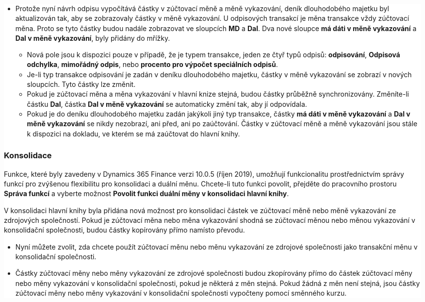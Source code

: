 - Protože nyní návrh odpisu vypočítává částky v zúčtovací měně a měně vykazování, deník dlouhodobého majetku byl aktualizován tak, aby se zobrazovaly částky v měně vykazování. U odpisových transakcí je měna transakce vždy zúčtovací měna. Proto se tyto částky budou nadále zobrazovat ve sloupcích **MD** a **Dal**. Dva nové sloupce **má dáti v měně vykazování** a **Dal v měně vykazování**, byly přidány do mřížky.

    - Nová pole jsou k dispozici pouze v případě, že je typem transakce, jeden ze čtyř typů odpisů: **odpisování**, **Odpisová odchylka**, **mimořádný odpis**, nebo **procento pro výpočet speciálních odpisů**.
    - Je-li typ transakce odpisování je zadán v deníku dlouhodobého majetku, částky v měně vykazování se zobrazí v nových sloupcích. Tyto částky lze změnit.
    - Pokud je zúčtovací měna a měna vykazování v hlavní knize stejná, budou částky průběžně synchronizovány. Změníte-li částku **Dal**, částka **Dal v měně vykazování** se automaticky změní tak, aby jí odpovídala.
    - Pokud je do deníku dlouhodobého majetku zadán jakýkoli jiný typ transakce, částky **má dáti v měně vykazování** a **Dal v měně vykazování** se nikdy nezobrazí, ani před, ani po zaúčtování. Částky v zúčtovací měně a měně vykazování jsou stále k dispozici na dokladu, ve kterém se má zaúčtovat do hlavní knihy.
    
### <a name="consolidations"></a>Konsolidace
    
Funkce, které byly zavedeny v Dynamics 365 Finance verzi 10.0.5 (říjen 2019), umožňují funkcionalitu prostřednictvím správy funkcí pro zvýšenou flexibilitu pro konsolidaci a duální měnu. Chcete-li tuto funkci povolit, přejděte do pracovního prostoru **Správa funkcí** a vyberte možnost **Povolit funkci duální měny v konsolidaci hlavní knihy**.

V konsolidaci hlavní knihy byla přidána nová možnost pro konsolidaci částek ve zúčtovací měně nebo měně vykazování ze zdrojových společností. Pokud je zúčtovací měna nebo měna vykazování shodná se zúčtovací měnou nebo měnou vykazování v konsolidační společnosti, budou částky kopírovány přímo namísto převodu.

-  Nyní můžete zvolit, zda chcete použít zúčtovací měnu nebo měnu vykazování ze zdrojové společnosti jako transakční měnu v konsolidační společnosti.

- Částky zúčtovací měny nebo měny vykazování ze zdrojové společnosti budou zkopírovány přímo do částek zúčtovací měny nebo měny vykazování v konsolidační společnosti, pokud je některá z měn stejná. Pokud žádná z měn není stejná, jsou částky zúčtovací měny nebo měny vykazování v konsolidační společnosti vypočteny pomocí směnného kurzu.
